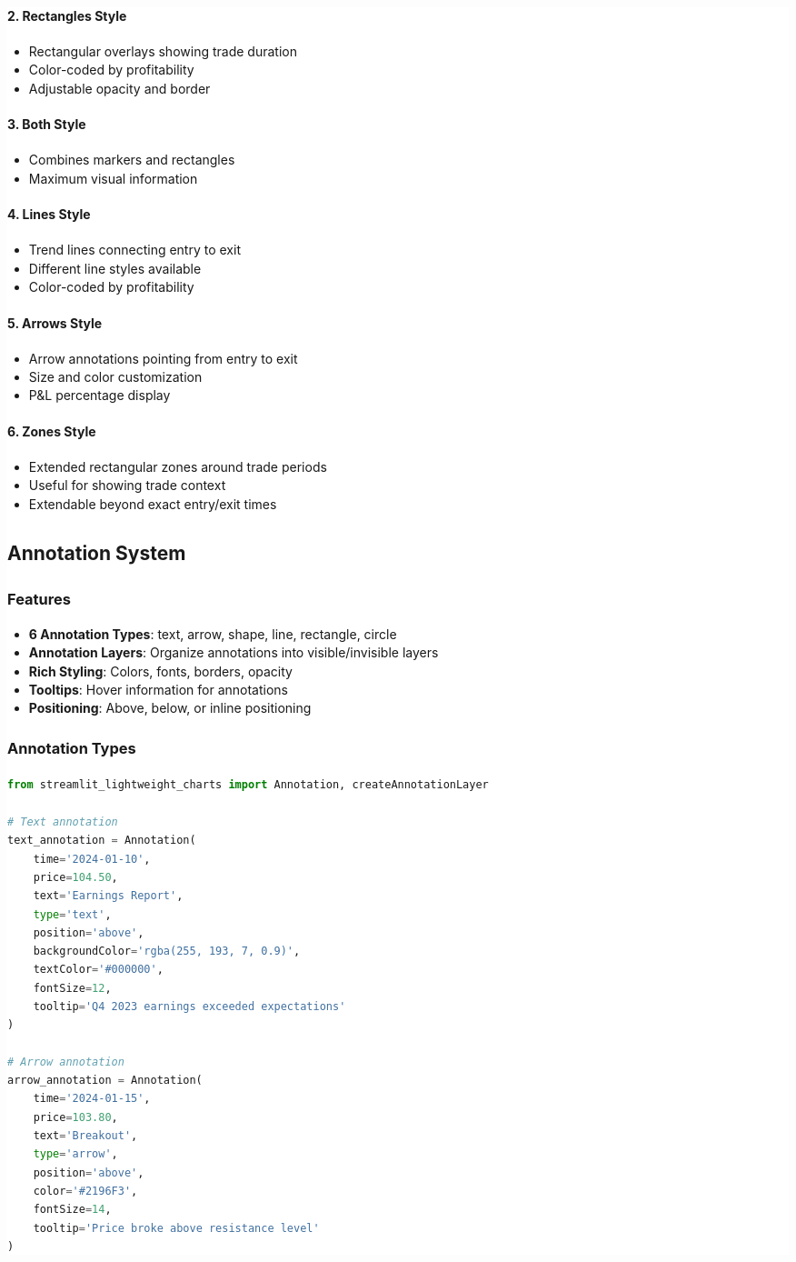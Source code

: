 #### 2. Rectangles Style
- Rectangular overlays showing trade duration
- Color-coded by profitability
- Adjustable opacity and border

#### 3. Both Style
- Combines markers and rectangles
- Maximum visual information

#### 4. Lines Style
- Trend lines connecting entry to exit
- Different line styles available
- Color-coded by profitability

#### 5. Arrows Style
- Arrow annotations pointing from entry to exit
- Size and color customization
- P&L percentage display

#### 6. Zones Style
- Extended rectangular zones around trade periods
- Useful for showing trade context
- Extendable beyond exact entry/exit times

## Annotation System

### Features

- **6 Annotation Types**: text, arrow, shape, line, rectangle, circle
- **Annotation Layers**: Organize annotations into visible/invisible layers
- **Rich Styling**: Colors, fonts, borders, opacity
- **Tooltips**: Hover information for annotations
- **Positioning**: Above, below, or inline positioning

### Annotation Types

```python
from streamlit_lightweight_charts import Annotation, createAnnotationLayer

# Text annotation
text_annotation = Annotation(
    time='2024-01-10',
    price=104.50,
    text='Earnings Report',
    type='text',
    position='above',
    backgroundColor='rgba(255, 193, 7, 0.9)',
    textColor='#000000',
    fontSize=12,
    tooltip='Q4 2023 earnings exceeded expectations'
)

# Arrow annotation
arrow_annotation = Annotation(
    time='2024-01-15',
    price=103.80,
    text='Breakout',
    type='arrow',
    position='above',
    color='#2196F3',
    fontSize=14,
    tooltip='Price broke above resistance level'
)
```
